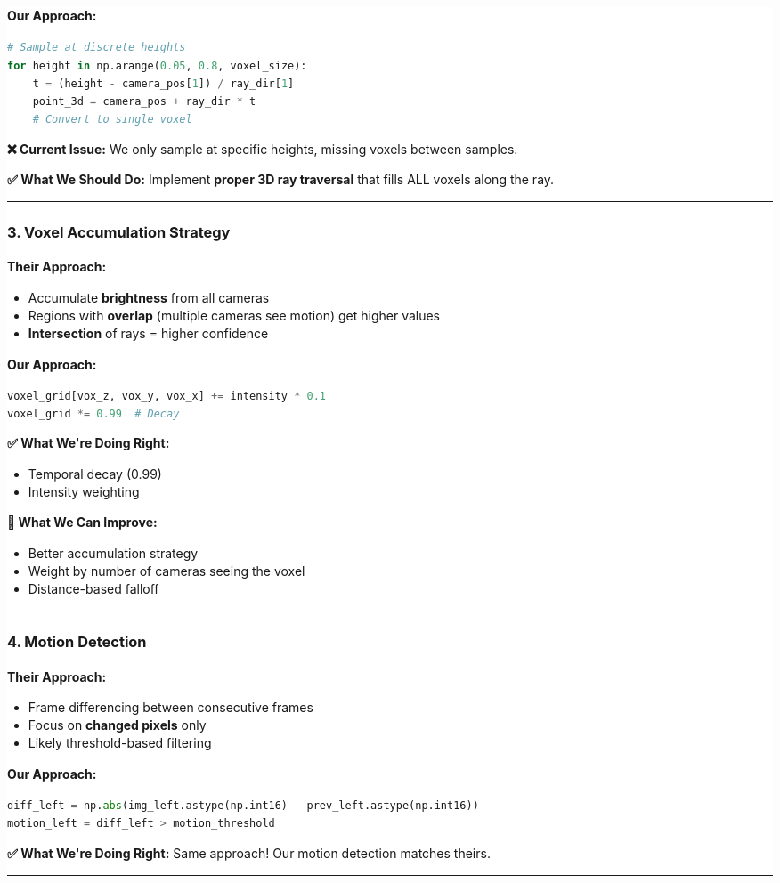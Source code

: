 **Our Approach:**
```python
# Sample at discrete heights
for height in np.arange(0.05, 0.8, voxel_size):
    t = (height - camera_pos[1]) / ray_dir[1]
    point_3d = camera_pos + ray_dir * t
    # Convert to single voxel
```

**❌ Current Issue:**
We only sample at specific heights, missing voxels between samples.

**✅ What We Should Do:**
Implement **proper 3D ray traversal** that fills ALL voxels along the ray.

---

### 3. **Voxel Accumulation Strategy**

**Their Approach:**
- Accumulate **brightness** from all cameras
- Regions with **overlap** (multiple cameras see motion) get higher values
- **Intersection** of rays = higher confidence

**Our Approach:**
```python
voxel_grid[vox_z, vox_y, vox_x] += intensity * 0.1
voxel_grid *= 0.99  # Decay
```

**✅ What We're Doing Right:**
- Temporal decay (0.99)
- Intensity weighting

**🎯 What We Can Improve:**
- Better accumulation strategy
- Weight by number of cameras seeing the voxel
- Distance-based falloff

---

### 4. **Motion Detection**

**Their Approach:**
- Frame differencing between consecutive frames
- Focus on **changed pixels** only
- Likely threshold-based filtering

**Our Approach:**
```python
diff_left = np.abs(img_left.astype(np.int16) - prev_left.astype(np.int16))
motion_left = diff_left > motion_threshold
```

**✅ What We're Doing Right:**
Same approach! Our motion detection matches theirs.

---